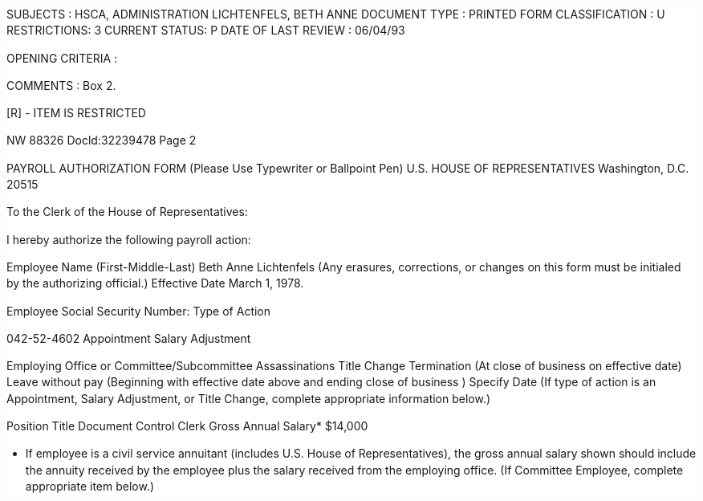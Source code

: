 SUBJECTS :
HSCA, ADMINISTRATION
LICHTENFELS, BETH ANNE
DOCUMENT TYPE : PRINTED FORM
CLASSIFICATION : U
RESTRICTIONS: 3
CURRENT STATUS: P
DATE OF LAST REVIEW : 06/04/93

OPENING CRITERIA :

COMMENTS :
Box 2.

[R] - ITEM IS RESTRICTED

NW 88326
Docld:32239478 Page 2

PAYROLL AUTHORIZATION FORM
(Please Use Typewriter
or Ballpoint Pen)
U.S. HOUSE OF REPRESENTATIVES
Washington, D.C. 20515

To the Clerk of the House of Representatives:

I hereby authorize the following payroll action:

Employee Name (First-Middle-Last)
Beth Anne Lichtenfels
(Any erasures, corrections, or changes
on this form must be initialed by the
authorizing official.)
Effective Date
March 1, 1978.

Employee Social Security Number:
Type of Action

042-52-4602
Appointment
Salary Adjustment

Employing Office or Committee/Subcommittee
Assassinations
Title Change
Termination (At close of business on effective date)
Leave without pay (Beginning with effective date above and ending
close of business )
Specify Date
(If type of action is an Appointment, Salary Adjustment, or Title Change, complete appropriate information below.)

Position Title
Document Control Clerk
Gross Annual Salary*
$14,000
* If employee is a civil service annuitant (includes U.S. House of Representatives), the gross annual salary shown should include the annuity received by the employee
plus the salary received from the employing office.
(If Committee Employee, complete appropriate item below.)
